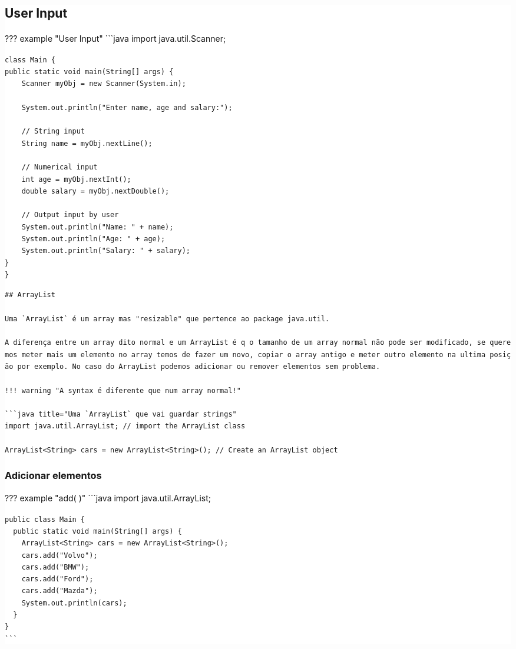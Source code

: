 ## User Input

??? example "User Input"
    ```java
    import java.util.Scanner;

    class Main {
    public static void main(String[] args) {
        Scanner myObj = new Scanner(System.in);

        System.out.println("Enter name, age and salary:");

        // String input
        String name = myObj.nextLine();

        // Numerical input
        int age = myObj.nextInt();
        double salary = myObj.nextDouble();

        // Output input by user
        System.out.println("Name: " + name);
        System.out.println("Age: " + age);
        System.out.println("Salary: " + salary);
    }
    }
```
## ArrayList

Uma `ArrayList` é um array mas "resizable" que pertence ao package java.util.

A diferença entre um array dito normal e um ArrayList é q o tamanho de um array normal não pode ser modificado, se queremos meter mais um elemento no array temos de fazer um novo, copiar o array antigo e meter outro elemento na ultima posição por exemplo. No caso do ArrayList podemos adicionar ou remover elementos sem problema.

!!! warning "A syntax é diferente que num array normal!" 

```java title="Uma `ArrayList` que vai guardar strings"
import java.util.ArrayList; // import the ArrayList class

ArrayList<String> cars = new ArrayList<String>(); // Create an ArrayList object
```
### Adicionar elementos

??? example "add( )"
    ```java
    import java.util.ArrayList;

    public class Main {
      public static void main(String[] args) {
        ArrayList<String> cars = new ArrayList<String>();
        cars.add("Volvo");
        cars.add("BMW");
        cars.add("Ford");
        cars.add("Mazda");
        System.out.println(cars);
      }
    }
    ```
